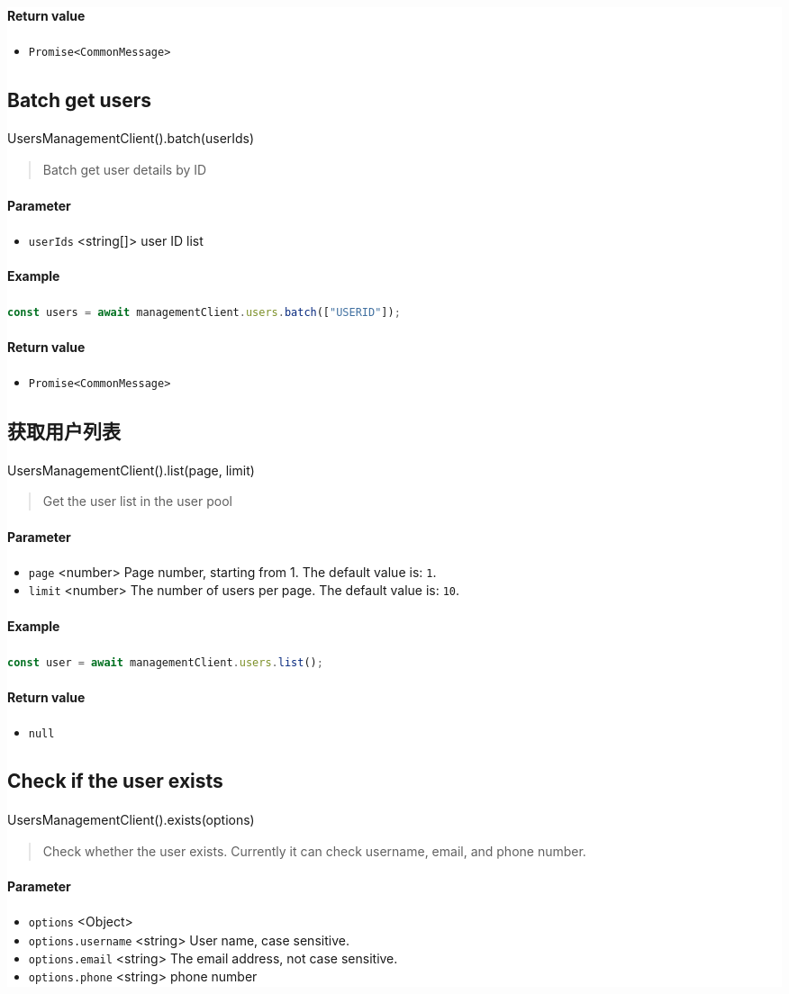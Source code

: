 #### Return value

- `Promise<CommonMessage>`

## Batch get users

UsersManagementClient().batch(userIds)

> Batch get user details by ID

#### Parameter

- `userIds` \<string[]\> user ID list

#### Example

```javascript
const users = await managementClient.users.batch(["USERID"]);
```

#### Return value

- `Promise<CommonMessage>`

## 获取用户列表

UsersManagementClient().list(page, limit)

> Get the user list in the user pool

#### Parameter

- `page` \<number\> Page number, starting from 1. The default value is: `1`.
- `limit` \<number\> The number of users per page. The default value is: `10`.

#### Example

```javascript
const user = await managementClient.users.list();
```

#### Return value

- `null`

## Check if the user exists

UsersManagementClient().exists(options)

> Check whether the user exists. Currently it can check username, email, and phone number.

#### Parameter

- `options` \<Object\>
- `options.username` \<string\> User name, case sensitive.
- `options.email` \<string\> The email address, not case sensitive.
- `options.phone` \<string\> phone number
